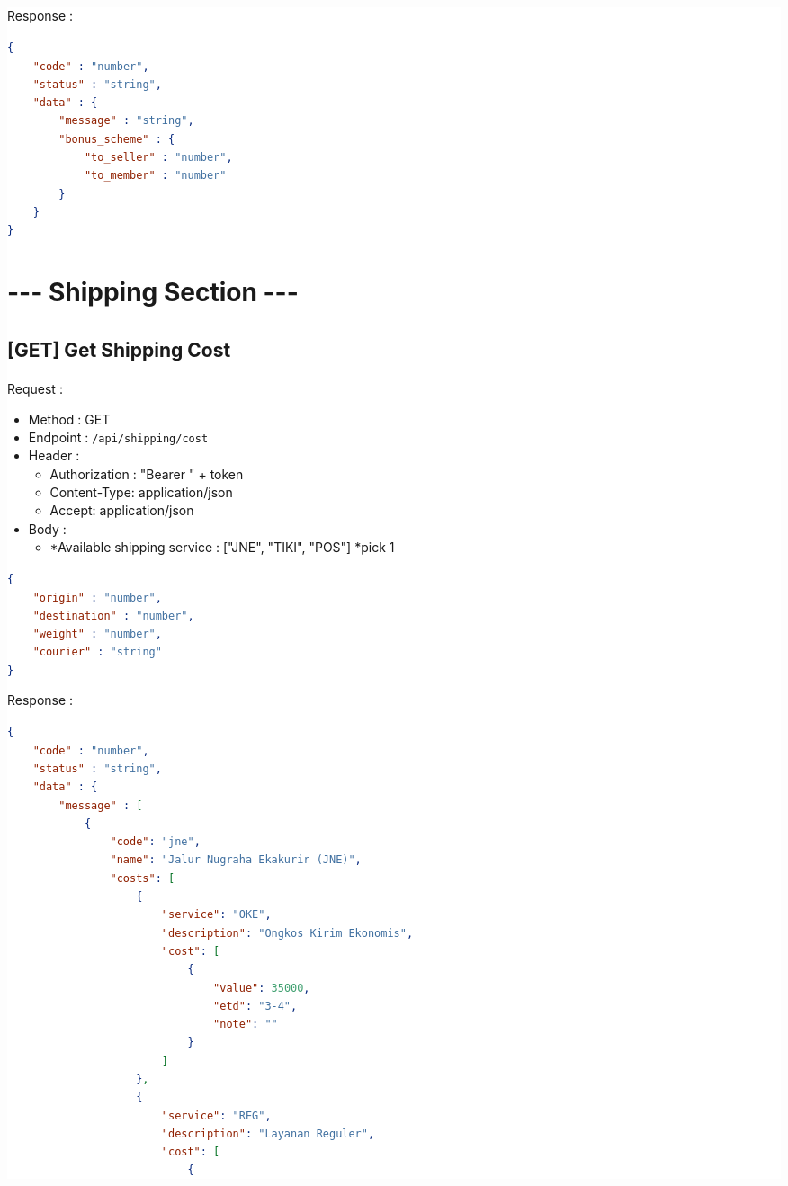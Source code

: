 Response :

```json 
{
    "code" : "number",
    "status" : "string",
    "data" : {
        "message" : "string",
        "bonus_scheme" : {
            "to_seller" : "number",
            "to_member" : "number"
        }
    }
}
```

# --- Shipping Section ---
## [GET] Get Shipping Cost
Request :
- Method : GET
- Endpoint : `/api/shipping/cost`
- Header :
    - Authorization : "Bearer " + token
    - Content-Type: application/json
    - Accept: application/json
- Body :
    - *Available shipping service : ["JNE", "TIKI", "POS"] *pick 1
```json 
{
    "origin" : "number",
    "destination" : "number",
    "weight" : "number",
    "courier" : "string"
}
```

Response :
```json 
{
    "code" : "number",
    "status" : "string",
    "data" : {
        "message" : [
            {
                "code": "jne",
                "name": "Jalur Nugraha Ekakurir (JNE)",
                "costs": [
                    {
                        "service": "OKE",
                        "description": "Ongkos Kirim Ekonomis",
                        "cost": [
                            {
                                "value": 35000,
                                "etd": "3-4",
                                "note": ""
                            }
                        ]
                    },
                    {
                        "service": "REG",
                        "description": "Layanan Reguler",
                        "cost": [
                            {
```